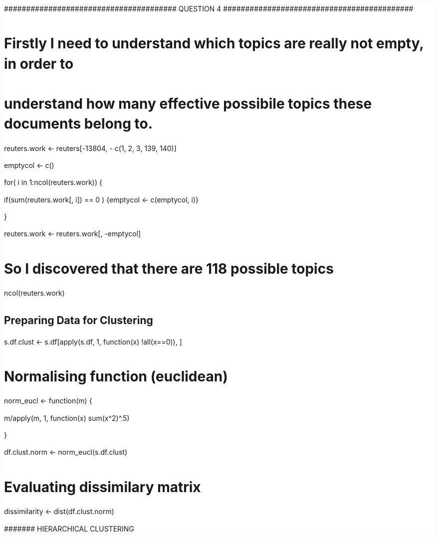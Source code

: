

####################################### QUESTION 4 ###########################################



# Firstly I need to understand which topics are really not empty, in order to
# understand how many effective possibile topics these documents belong to. 

reuters.work <- reuters[-13804, - c(1, 2, 3, 139, 140)]

emptycol <- c()

for( i in 1:ncol(reuters.work)) {

  if(sum(reuters.work[, i]) == 0 ) {emptycol <- c(emptycol, i)}
  
}

reuters.work <- reuters.work[, -emptycol]

# So I discovered that there are 118 possible topics

ncol(reuters.work)





## Preparing Data for Clustering

 
s.df.clust <- s.df[apply(s.df, 1, function(x) !all(x==0)),  ]


# Normalising function (euclidean)

norm_eucl <- function(m) {

  m/apply(m, 1, function(x) sum(x^2)^.5)
  
}

df.clust.norm <- norm_eucl(s.df.clust)



# Evaluating dissimilary matrix

dissimilarity <- dist(df.clust.norm)



####### HIERARCHICAL CLUSTERING
